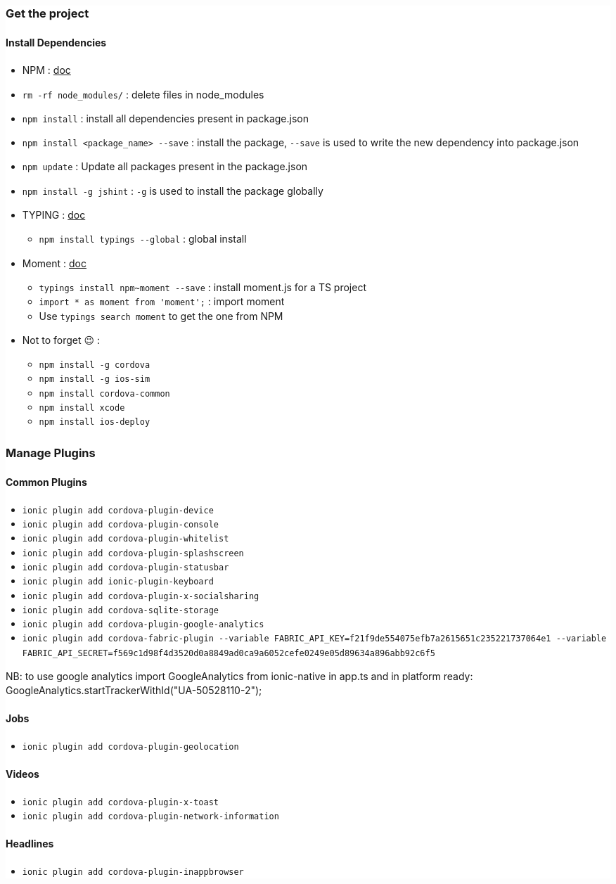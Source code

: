 ###  Get the project
#### Install Dependencies
  - NPM : [doc](https://docs.npmjs.com/)
   - `rm -rf node_modules/` : delete files in node_modules
   - `npm install` : install all dependencies present in package.json
   - `npm install <package_name> --save` : install the package, `--save` is used to write the new dependency into package.json
   - `npm update` : Update all packages present in the package.json
   - `npm install -g jshint` : `-g` is used to install the package globally
  - TYPING : [doc](https://github.com/typings/typings)
    - `npm install typings --global` : global install
  - Moment : [doc](https://github.com/typings/typings)
    - `typings install npm~moment --save` : install moment.js for a TS project
    - `import * as moment from 'moment';` : import moment
    - Use `typings search moment` to get the one from NPM

- Not to forget :wink: :
     - `npm install -g cordova`
     - `npm install -g ios-sim`
     - `npm install cordova-common`
     - `npm install xcode`
     - `npm install ios-deploy`

### Manage Plugins
#### Common Plugins
- `ionic plugin add cordova-plugin-device`
- `ionic plugin add cordova-plugin-console`
- `ionic plugin add cordova-plugin-whitelist`
- `ionic plugin add cordova-plugin-splashscreen`
- `ionic plugin add cordova-plugin-statusbar`
- `ionic plugin add ionic-plugin-keyboard`
- `ionic plugin add cordova-plugin-x-socialsharing`
- `ionic plugin add cordova-sqlite-storage`
- `ionic plugin add cordova-plugin-google-analytics`
- `ionic plugin add cordova-fabric-plugin --variable FABRIC_API_KEY=f21f9de554075efb7a2615651c235221737064e1 --variable FABRIC_API_SECRET=f569c1d98f4d3520d0a8849ad0ca9a6052cefe0249e05d89634a896abb92c6f5`

NB: to use google analytics import GoogleAnalytics from ionic-native in app.ts
and in platform ready:       GoogleAnalytics.startTrackerWithId("UA-50528110-2");

#### Jobs
- `ionic plugin add cordova-plugin-geolocation`

#### Videos
- `ionic plugin add cordova-plugin-x-toast`
- `ionic plugin add cordova-plugin-network-information`
#### Headlines
- `ionic plugin add cordova-plugin-inappbrowser`
